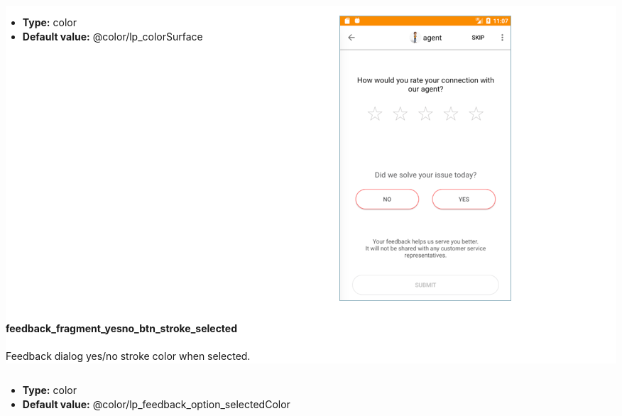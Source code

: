 <div style="float: left; width: 50%;height: 400px;">
   <ul>
      <li><b>Type:</b> color</li>
      <li><b>Default value:</b> @color/lp_colorSurface</li>
   </ul>
</div>

<div style="float: right; width: 50%;">
   <figure>
   <figcaption></figcaption>
   <img src="img/fragmentyesnobtbstroke.png" alt="fragmentyesnobtbstroke">
   </figure>
</div>

<div style="width: 85%;padding: 5px;">
&nbsp;
</div>


#### feedback_fragment_yesno_btn_stroke_selected
Feedback dialog yes/no stroke color when selected.

<div style="float: left; width: 50%;height: 400px;">
   <ul>
      <li><b>Type:</b> color</li>
      <li><b>Default value:</b> @color/lp_feedback_option_selectedColor</li>
   </ul>
</div>

<div style="float: right; width: 50%;">
   <figure>
   <figcaption></figcaption>